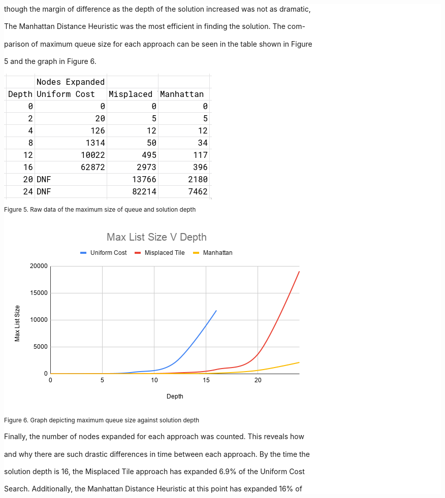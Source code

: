 though the margin of difference as the depth of the solution increased was not as dramatic,

The Manhattan Distance Heuristic was the most efficient in finding the solution. The com-

parison of maximum queue size for each approach can be seen in the table shown in Figure

5 and the graph in Figure 6.

![An Example of a Fifteen Puzzle](./images/5.png)\
<sub>Figure 5. Raw data of the maximum size of queue and solution depth</sub>


![An Example of a Fifteen Puzzle](./images/3.png)\
<sub>Figure 6. Graph depicting maximum queue size against solution depth</sub>


Finally, the number of nodes expanded for each approach was counted. This reveals how

and why there are such drastic differences in time between each approach. By the time the

solution depth is 16, the Misplaced Tile approach has expanded 6.9% of the Uniform Cost

Search. Additionally, the Manhattan Distance Heuristic at this point has expanded 16% of
